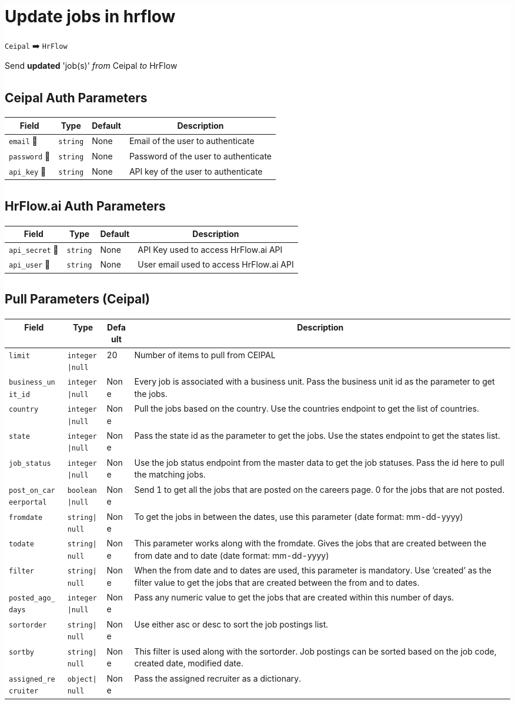 # Update jobs in hrflow
`Ceipal` :arrow_right: `HrFlow`

Send **updated** 'job(s)' _from_ Ceipal _to_ HrFlow



## Ceipal Auth Parameters

| Field | Type | Default | Description |
| ----- | ---- | ------- | ----------- |
| `email` :red_circle: | `string` | None | Email of the user to authenticate |
| `password` :red_circle: | `string` | None | Password of the user to authenticate |
| `api_key` :red_circle: | `string` | None | API key of the user to authenticate |

## HrFlow.ai Auth Parameters

| Field | Type | Default | Description |
| ----- | ---- | ------- | ----------- |
| `api_secret` :red_circle: | `string` | None | API Key used to access HrFlow.ai API |
| `api_user` :red_circle: | `string` | None | User email used to access HrFlow.ai API |

## Pull Parameters (Ceipal)

| Field | Type | Default | Description |
| ----- | ---- | ------- | ----------- |
| `limit`  | `integer\|null` | 20 | Number of items to pull from CEIPAL |
| `business_unit_id`  | `integer\|null` | None | Every job is associated with a business unit. Pass the business unit id as the parameter to get the jobs. |
| `country`  | `integer\|null` | None | Pull the jobs based on the country. Use the countries endpoint to get the list of countries. |
| `state`  | `integer\|null` | None | Pass the state id as the parameter to get the jobs. Use the states endpoint to get the states list. |
| `job_status`  | `integer\|null` | None | Use the job status endpoint from the master data to get the job statuses. Pass the id here to pull the matching jobs. |
| `post_on_careerportal`  | `boolean\|null` | None | Send 1 to get all the jobs that are posted on the careers page. 0 for the jobs that are not posted. |
| `fromdate`  | `string\|null` | None | To get the jobs in between the dates, use this parameter (date format: mm-dd-yyyy) |
| `todate`  | `string\|null` | None | This parameter works along with the fromdate. Gives the jobs that are created between the from date and to date (date format: mm-dd-yyyy) |
| `filter`  | `string\|null` | None | When the from date and to dates are used, this parameter is mandatory. Use ‘created’ as the filter value to get the jobs that are created between the from and to dates. |
| `posted_ago_days`  | `integer\|null` | None | Pass any numeric value to get the jobs that are created within this number of days. |
| `sortorder`  | `string\|null` | None | Use either asc or desc to sort the job postings list. |
| `sortby`  | `string\|null` | None | This filter is used along with the sortorder. Job postings can be sorted based on the job code, created date, modified date. |
| `assigned_recruiter`  | `object\|null` | None | Pass the assigned recruiter as a dictionary. |

